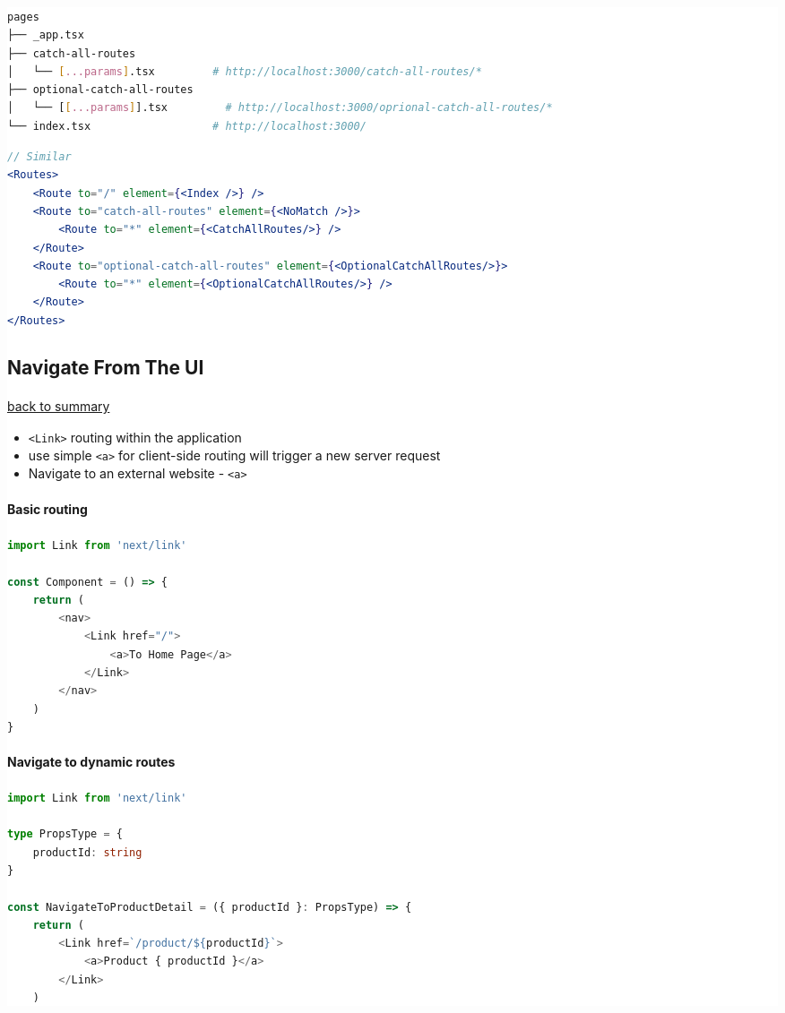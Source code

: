 ```sh
pages
├── _app.tsx
├── catch-all-routes
│   └── [...params].tsx         # http://localhost:3000/catch-all-routes/*
├── optional-catch-all-routes
│   └── [[...params]].tsx         # http://localhost:3000/oprional-catch-all-routes/*
└── index.tsx                   # http://localhost:3000/
```

</td>
<td>

```jsx
// Similar
<Routes>
    <Route to="/" element={<Index />} />
    <Route to="catch-all-routes" element={<NoMatch />}>
        <Route to="*" element={<CatchAllRoutes/>} />
    </Route>
    <Route to="optional-catch-all-routes" element={<OptionalCatchAllRoutes/>}>
        <Route to="*" element={<OptionalCatchAllRoutes/>} />
    </Route>
</Routes>
```

</td>
</tr>
</table>

## Navigate From The UI
[back to summary](#summary)

- `<Link>` routing within the application
- use simple `<a>` for client-side routing will trigger a new server request
- Navigate to an external website - `<a>`

#### Basic routing
```typescript
import Link from 'next/link'

const Component = () => {
    return (
        <nav>
            <Link href="/">
                <a>To Home Page</a>
            </Link>
        </nav>
    )
}
```

#### Navigate to dynamic routes
```typescript
import Link from 'next/link'

type PropsType = {
    productId: string
}

const NavigateToProductDetail = ({ productId }: PropsType) => {
    return (
        <Link href=`/product/${productId}`>
            <a>Product { productId }</a>
        </Link>
    )
```
